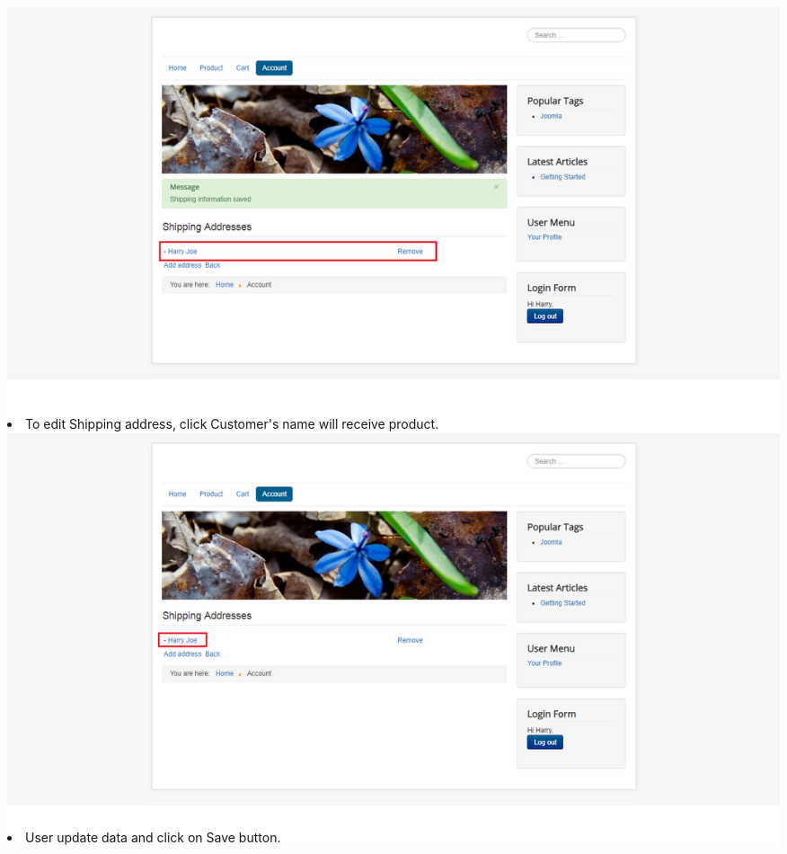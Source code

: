 <img src="./manual/en-US/chapters/users/img/img49.png" class="example"/><br><br>

<li>To edit Shipping address, click Customer's name will receive product.
<img src="./manual/en-US/chapters/users/img/img50.png" class="example"/><br><br>

<li>User update data and click on Save button.
